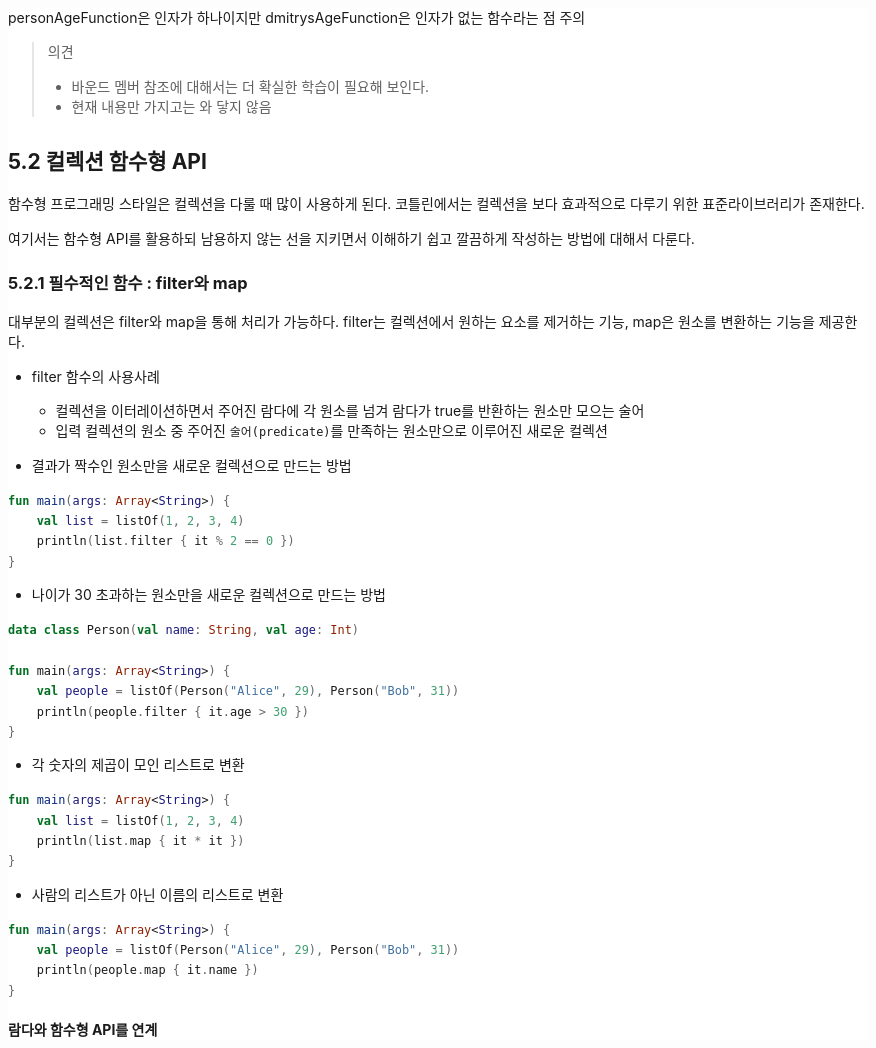 personAgeFunction은 인자가 하나이지만 dmitrysAgeFunction은 인자가 없는 함수라는 점 주의

> 의견
> - 바운드 멤버 참조에 대해서는 더 확실한 학습이 필요해 보인다.
> - 현재 내용만 가지고는 와 닿지 않음

## 5.2 컬렉션 함수형 API

함수형 프로그래밍 스타일은 컬렉션을 다룰 때 많이 사용하게 된다. 코틀린에서는 컬렉션을 보다 효과적으로 다루기 위한 표준라이브러리가 존재한다.

여기서는 함수형 API를 활용하되 남용하지 않는 선을 지키면서 이해하기 쉽고 깔끔하게 작성하는 방법에 대해서 다룬다.

### 5.2.1 필수적인 함수 : filter와 map

대부분의 컬렉션은 filter와 map을 통해 처리가 가능하다.
filter는 컬렉션에서 원하는 요소를 제거하는 기능, map은 원소를 변환하는 기능을 제공한다.

- filter 함수의 사용사례
	- 컬렉션을 이터레이션하면서 주어진 람다에 각 원소를 넘겨 람다가 true를 반환하는 원소만 모으는 술어
	- 입력 컬렉션의 원소 중 주어진 `술어(predicate)`를 만족하는 원소만으로 이루어진 새로운 컬렉션

- 결과가 짝수인 원소만을 새로운 컬렉션으로 만드는 방법
```kotlin
fun main(args: Array<String>) {  
    val list = listOf(1, 2, 3, 4)  
    println(list.filter { it % 2 == 0 })  
}
```

- 나이가 30 초과하는 원소만을 새로운 컬렉션으로 만드는 방법
```kotlin
data class Person(val name: String, val age: Int)  
  
fun main(args: Array<String>) {  
    val people = listOf(Person("Alice", 29), Person("Bob", 31))  
    println(people.filter { it.age > 30 })  
}
```

- 각 숫자의 제곱이 모인 리스트로 변환
```kotlin
fun main(args: Array<String>) {  
    val list = listOf(1, 2, 3, 4)  
    println(list.map { it * it })  
}
```

- 사람의 리스트가 아닌 이름의 리스트로 변환
```kotlin
fun main(args: Array<String>) {  
    val people = listOf(Person("Alice", 29), Person("Bob", 31))  
    println(people.map { it.name })  
}
```

#### 람다와 함수형 API를 연계
